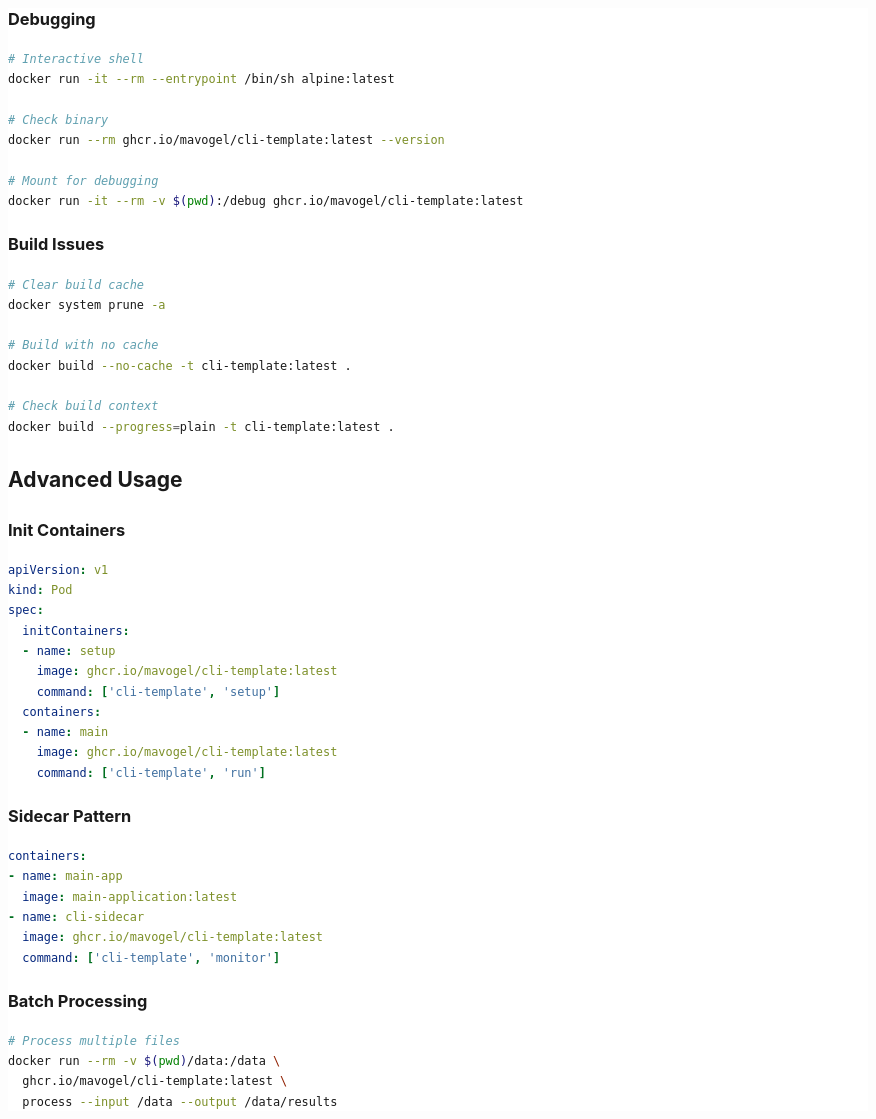 ### Debugging

```bash
# Interactive shell
docker run -it --rm --entrypoint /bin/sh alpine:latest

# Check binary
docker run --rm ghcr.io/mavogel/cli-template:latest --version

# Mount for debugging
docker run -it --rm -v $(pwd):/debug ghcr.io/mavogel/cli-template:latest
```

### Build Issues

```bash
# Clear build cache
docker system prune -a

# Build with no cache
docker build --no-cache -t cli-template:latest .

# Check build context
docker build --progress=plain -t cli-template:latest .
```

## Advanced Usage

### Init Containers

```yaml
apiVersion: v1
kind: Pod
spec:
  initContainers:
  - name: setup
    image: ghcr.io/mavogel/cli-template:latest
    command: ['cli-template', 'setup']
  containers:
  - name: main
    image: ghcr.io/mavogel/cli-template:latest
    command: ['cli-template', 'run']
```

### Sidecar Pattern

```yaml
containers:
- name: main-app
  image: main-application:latest
- name: cli-sidecar
  image: ghcr.io/mavogel/cli-template:latest
  command: ['cli-template', 'monitor']
```

### Batch Processing

```bash
# Process multiple files
docker run --rm -v $(pwd)/data:/data \
  ghcr.io/mavogel/cli-template:latest \
  process --input /data --output /data/results
```